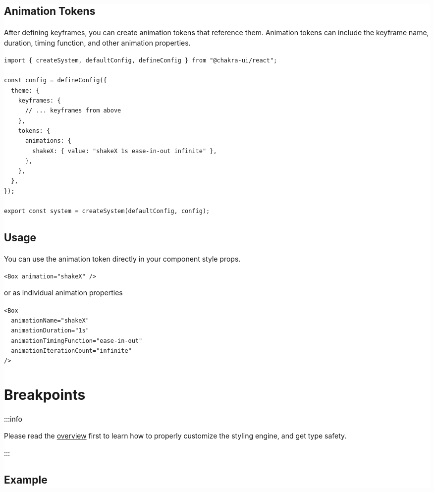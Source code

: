 ## Animation Tokens

After defining keyframes, you can create animation tokens that reference them.
Animation tokens can include the keyframe name, duration, timing function, and
other animation properties.

```tsx title="theme.ts"
import { createSystem, defaultConfig, defineConfig } from "@chakra-ui/react";

const config = defineConfig({
  theme: {
    keyframes: {
      // ... keyframes from above
    },
    tokens: {
      animations: {
        shakeX: { value: "shakeX 1s ease-in-out infinite" },
      },
    },
  },
});

export const system = createSystem(defaultConfig, config);
```

## Usage

You can use the animation token directly in your component style props.

```tsx
<Box animation="shakeX" />
```

or as individual animation properties

```tsx
<Box
  animationName="shakeX"
  animationDuration="1s"
  animationTimingFunction="ease-in-out"
  animationIterationCount="infinite"
/>
```

# Breakpoints

:::info

Please read the [overview](/docs/theming/customization/overview) first to learn
how to properly customize the styling engine, and get type safety.

:::

## Example
